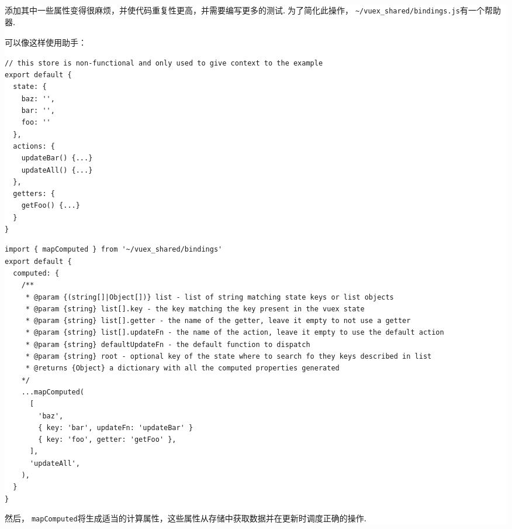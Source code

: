 添加其中一些属性变得很麻烦，并使代码重复性更高，并需要编写更多的测试. 为了简化此操作， `~/vuex_shared/bindings.js`有一个帮助器.

可以像这样使用助手：

```
// this store is non-functional and only used to give context to the example
export default {
  state: {
    baz: '',
    bar: '',
    foo: ''
  },
  actions: {
    updateBar() {...}
    updateAll() {...}
  },
  getters: {
    getFoo() {...}
  }
} 
```

```
import { mapComputed } from '~/vuex_shared/bindings'
export default {
  computed: {
    /**
     * @param {(string[]|Object[])} list - list of string matching state keys or list objects
     * @param {string} list[].key - the key matching the key present in the vuex state
     * @param {string} list[].getter - the name of the getter, leave it empty to not use a getter
     * @param {string} list[].updateFn - the name of the action, leave it empty to use the default action
     * @param {string} defaultUpdateFn - the default function to dispatch
     * @param {string} root - optional key of the state where to search fo they keys described in list
     * @returns {Object} a dictionary with all the computed properties generated
    */
    ...mapComputed(
      [
        'baz',
        { key: 'bar', updateFn: 'updateBar' }
        { key: 'foo', getter: 'getFoo' },
      ],
      'updateAll',
    ),
  }
} 
```

然后， `mapComputed`将生成适当的计算属性，这些属性从存储中获取数据并在更新时调度正确的操作.